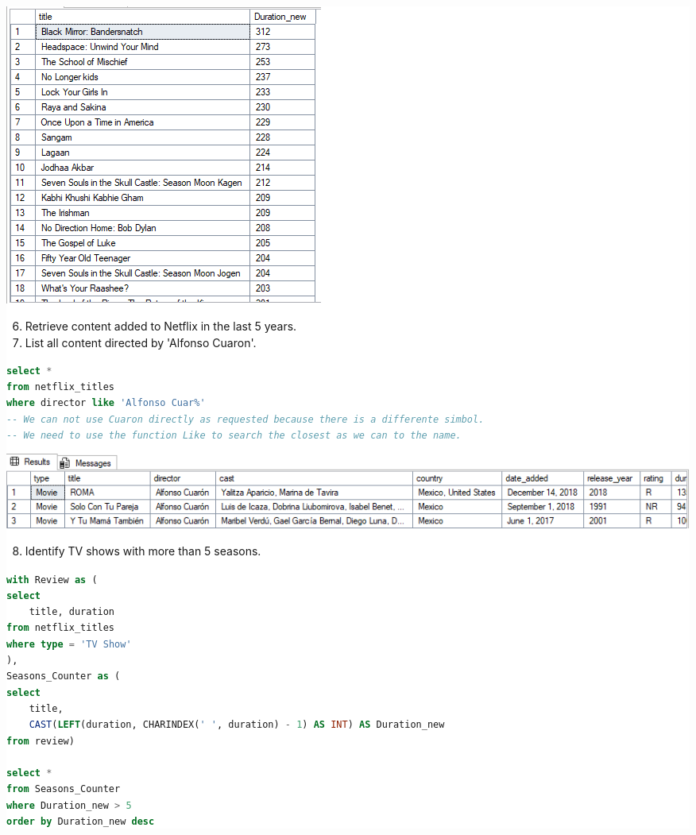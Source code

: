 ![Find the movie with the longest duration](images/Querie5.0.png)

6. Retrieve content added to Netflix in the last 5 years.
7. List all content directed by 'Alfonso Cuaron'.

```sql
select * 
from netflix_titles
where director like 'Alfonso Cuar%'
-- We can not use Cuaron directly as requested because there is a differente simbol.
-- We need to use the function Like to search the closest as we can to the name.

```
![List all content directed by 'Alfonso Cuaron'](images/Querie7.0.png)

8. Identify TV shows with more than 5 seasons.
```sql
with Review as (
select
	title, duration
from netflix_titles
where type = 'TV Show'
), 
Seasons_Counter as (
select 
	title,
	CAST(LEFT(duration, CHARINDEX(' ', duration) - 1) AS INT) AS Duration_new
from review)

select *
from Seasons_Counter
where Duration_new > 5
order by Duration_new desc
```